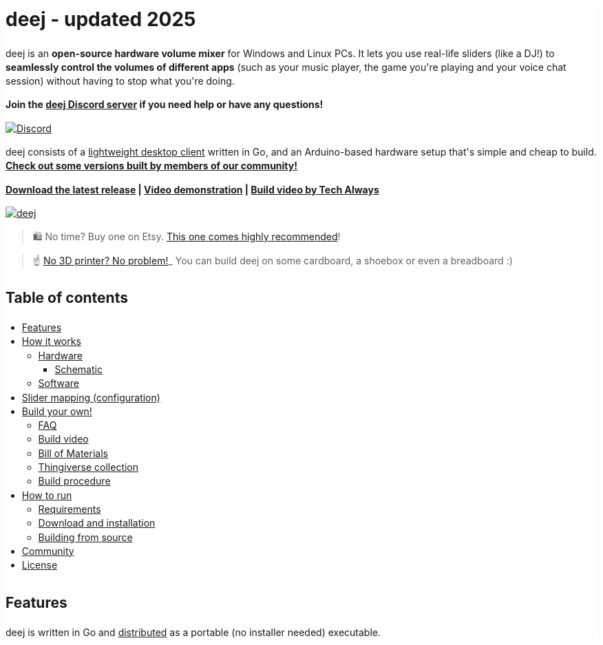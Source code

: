 # deej - updated 2025

deej is an **open-source hardware volume mixer** for Windows and Linux PCs. It lets you use real-life sliders (like a DJ!) to **seamlessly control the volumes of different apps** (such as your music player, the game you're playing and your voice chat session) without having to stop what you're doing.

**Join the [deej Discord server](https://discord.gg/nf88NJu) if you need help or have any questions!**

[![Discord](https://img.shields.io/discord/702940502038937667?logo=discord)](https://discord.gg/nf88NJu)

deej consists of a [lightweight desktop client](#features) written in Go, and an Arduino-based hardware setup that's simple and cheap to build. [**Check out some versions built by members of our community!**](./community.md)

**[Download the latest release](https://github.com/omriharel/deej/releases/latest) | [Video demonstration](https://youtu.be/VoByJ4USMr8) | [Build video by Tech Always](https://youtu.be/x2yXbFiiAeI)**

[![deej](https://i.etsystatic.com/8250223/r/il/c59f1e/3799724763/il_1588xN.3799724763_tufo.jpg)](https://www.etsy.com/listing/1535728221/deej-audio-mixer-games-volume-chat-and)
> 🛍️ No time? Buy one on Etsy. [This one comes highly recommended](https://www.etsy.com/listing/1535728221/deej-audio-mixer-games-volume-chat-and)!

> ☝️ [No 3D printer? No problem!](./assets/build-shoebox.jpg)_ You can build deej on some cardboard, a shoebox or even a breadboard :)


## Table of contents

- [Features](#features)
- [How it works](#how-it-works)
  - [Hardware](#hardware)
    - [Schematic](#schematic)
  - [Software](#software)
- [Slider mapping (configuration)](#slider-mapping-configuration)
- [Build your own!](#build-your-own)
  - [FAQ](#faq)
  - [Build video](#build-video)
  - [Bill of Materials](#bill-of-materials)
  - [Thingiverse collection](#thingiverse-collection)
  - [Build procedure](#build-procedure)
- [How to run](#how-to-run)
  - [Requirements](#requirements)
  - [Download and installation](#download-and-installation)
  - [Building from source](#building-from-source)
- [Community](#community)
- [License](#license)

## Features

deej is written in Go and [distributed](https://github.com/michaelwschultz/deej/releases/latest) as a portable (no installer needed) executable.
